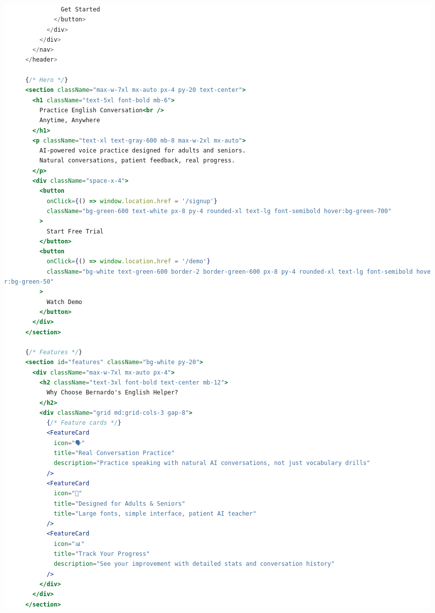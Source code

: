 ```jsx
                Get Started
              </button>
            </div>
          </div>
        </nav>
      </header>

      {/* Hero */}
      <section className="max-w-7xl mx-auto px-4 py-20 text-center">
        <h1 className="text-5xl font-bold mb-6">
          Practice English Conversation<br />
          Anytime, Anywhere
        </h1>
        <p className="text-xl text-gray-600 mb-8 max-w-2xl mx-auto">
          AI-powered voice practice designed for adults and seniors.
          Natural conversations, patient feedback, real progress.
        </p>
        <div className="space-x-4">
          <button
            onClick={() => window.location.href = '/signup'}
            className="bg-green-600 text-white px-8 py-4 rounded-xl text-lg font-semibold hover:bg-green-700"
          >
            Start Free Trial
          </button>
          <button
            onClick={() => window.location.href = '/demo'}
            className="bg-white text-green-600 border-2 border-green-600 px-8 py-4 rounded-xl text-lg font-semibold hover:bg-green-50"
          >
            Watch Demo
          </button>
        </div>
      </section>

      {/* Features */}
      <section id="features" className="bg-white py-20">
        <div className="max-w-7xl mx-auto px-4">
          <h2 className="text-3xl font-bold text-center mb-12">
            Why Choose Bernardo's English Helper?
          </h2>
          <div className="grid md:grid-cols-3 gap-8">
            {/* Feature cards */}
            <FeatureCard
              icon="🗣️"
              title="Real Conversation Practice"
              description="Practice speaking with natural AI conversations, not just vocabulary drills"
            />
            <FeatureCard
              icon="👴"
              title="Designed for Adults & Seniors"
              title="Large fonts, simple interface, patient AI teacher"
            />
            <FeatureCard
              icon="📊"
              title="Track Your Progress"
              description="See your improvement with detailed stats and conversation history"
            />
          </div>
        </div>
      </section>

```